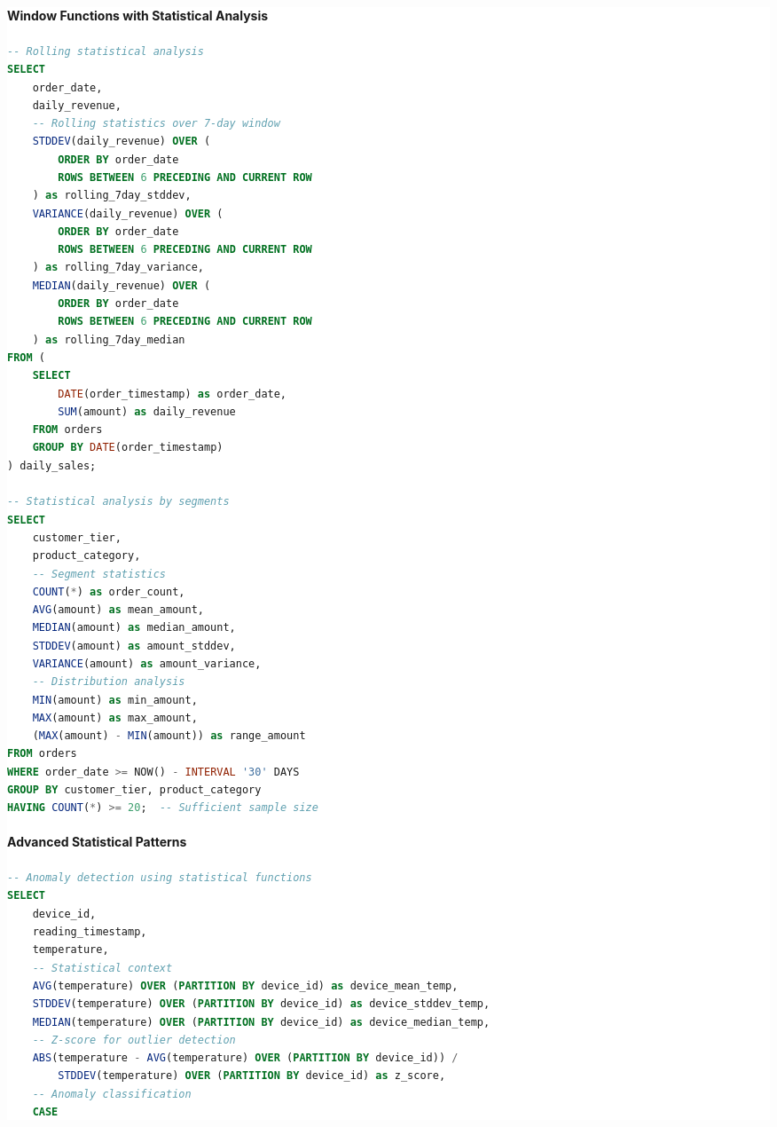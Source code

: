 #### Window Functions with Statistical Analysis

```sql
-- Rolling statistical analysis
SELECT 
    order_date,
    daily_revenue,
    -- Rolling statistics over 7-day window
    STDDEV(daily_revenue) OVER (
        ORDER BY order_date 
        ROWS BETWEEN 6 PRECEDING AND CURRENT ROW
    ) as rolling_7day_stddev,
    VARIANCE(daily_revenue) OVER (
        ORDER BY order_date 
        ROWS BETWEEN 6 PRECEDING AND CURRENT ROW
    ) as rolling_7day_variance,
    MEDIAN(daily_revenue) OVER (
        ORDER BY order_date 
        ROWS BETWEEN 6 PRECEDING AND CURRENT ROW
    ) as rolling_7day_median
FROM (
    SELECT 
        DATE(order_timestamp) as order_date,
        SUM(amount) as daily_revenue
    FROM orders
    GROUP BY DATE(order_timestamp)
) daily_sales;

-- Statistical analysis by segments
SELECT 
    customer_tier,
    product_category,
    -- Segment statistics
    COUNT(*) as order_count,
    AVG(amount) as mean_amount,
    MEDIAN(amount) as median_amount,
    STDDEV(amount) as amount_stddev,
    VARIANCE(amount) as amount_variance,
    -- Distribution analysis
    MIN(amount) as min_amount,
    MAX(amount) as max_amount,
    (MAX(amount) - MIN(amount)) as range_amount
FROM orders
WHERE order_date >= NOW() - INTERVAL '30' DAYS
GROUP BY customer_tier, product_category
HAVING COUNT(*) >= 20;  -- Sufficient sample size
```

#### Advanced Statistical Patterns

```sql
-- Anomaly detection using statistical functions
SELECT 
    device_id,
    reading_timestamp,
    temperature,
    -- Statistical context
    AVG(temperature) OVER (PARTITION BY device_id) as device_mean_temp,
    STDDEV(temperature) OVER (PARTITION BY device_id) as device_stddev_temp,
    MEDIAN(temperature) OVER (PARTITION BY device_id) as device_median_temp,
    -- Z-score for outlier detection
    ABS(temperature - AVG(temperature) OVER (PARTITION BY device_id)) / 
        STDDEV(temperature) OVER (PARTITION BY device_id) as z_score,
    -- Anomaly classification
    CASE 
```